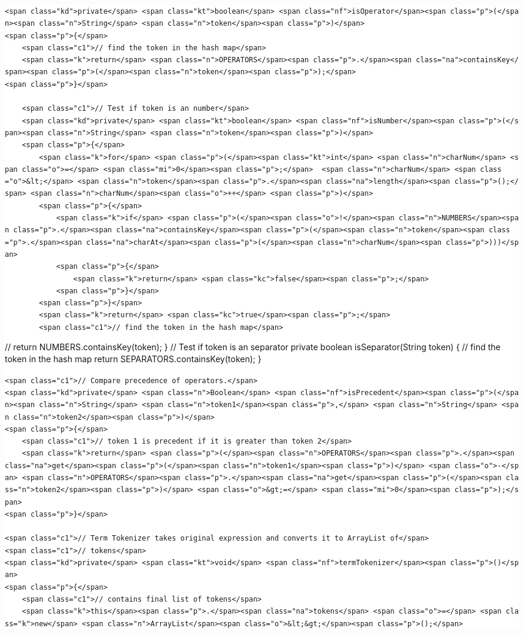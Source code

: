     <span class="kd">private</span> <span class="kt">boolean</span> <span class="nf">isOperator</span><span class="p">(</span><span class="n">String</span> <span class="n">token</span><span class="p">)</span>
    <span class="p">{</span>
        <span class="c1">// find the token in the hash map</span>
        <span class="k">return</span> <span class="n">OPERATORS</span><span class="p">.</span><span class="na">containsKey</span><span class="p">(</span><span class="n">token</span><span class="p">);</span>
    <span class="p">}</span>

        <span class="c1">// Test if token is an number</span>
        <span class="kd">private</span> <span class="kt">boolean</span> <span class="nf">isNumber</span><span class="p">(</span><span class="n">String</span> <span class="n">token</span><span class="p">)</span>
        <span class="p">{</span>
            <span class="k">for</span> <span class="p">(</span><span class="kt">int</span> <span class="n">charNum</span> <span class="o">=</span> <span class="mi">0</span><span class="p">;</span>  <span class="n">charNum</span> <span class="o">&lt;</span> <span class="n">token</span><span class="p">.</span><span class="na">length</span><span class="p">();</span> <span class="n">charNum</span><span class="o">++</span> <span class="p">)</span>
            <span class="p">{</span>
                <span class="k">if</span> <span class="p">(</span><span class="o">!</span><span class="n">NUMBERS</span><span class="p">.</span><span class="na">containsKey</span><span class="p">(</span><span class="n">token</span><span class="p">.</span><span class="na">charAt</span><span class="p">(</span><span class="n">charNum</span><span class="p">)))</span>
                <span class="p">{</span>
                    <span class="k">return</span> <span class="kc">false</span><span class="p">;</span>
                <span class="p">}</span>
            <span class="p">}</span>
            <span class="k">return</span> <span class="kc">true</span><span class="p">;</span>
            <span class="c1">// find the token in the hash map</span>
   <span class="c1">//         return NUMBERS.containsKey(token);</span>
        <span class="p">}</span>
    <span class="c1">// Test if token is an separator</span>
    <span class="kd">private</span> <span class="kt">boolean</span> <span class="nf">isSeparator</span><span class="p">(</span><span class="n">String</span> <span class="n">token</span><span class="p">)</span>
    <span class="p">{</span>
        <span class="c1">// find the token in the hash map</span>
        <span class="k">return</span> <span class="n">SEPARATORS</span><span class="p">.</span><span class="na">containsKey</span><span class="p">(</span><span class="n">token</span><span class="p">);</span>
    <span class="p">}</span>

    <span class="c1">// Compare precedence of operators.</span>
    <span class="kd">private</span> <span class="n">Boolean</span> <span class="nf">isPrecedent</span><span class="p">(</span><span class="n">String</span> <span class="n">token1</span><span class="p">,</span> <span class="n">String</span> <span class="n">token2</span><span class="p">)</span>
    <span class="p">{</span>
        <span class="c1">// token 1 is precedent if it is greater than token 2</span>
        <span class="k">return</span> <span class="p">(</span><span class="n">OPERATORS</span><span class="p">.</span><span class="na">get</span><span class="p">(</span><span class="n">token1</span><span class="p">)</span> <span class="o">-</span> <span class="n">OPERATORS</span><span class="p">.</span><span class="na">get</span><span class="p">(</span><span class="n">token2</span><span class="p">)</span> <span class="o">&gt;=</span> <span class="mi">0</span><span class="p">);</span>
    <span class="p">}</span>

    <span class="c1">// Term Tokenizer takes original expression and converts it to ArrayList of</span>
    <span class="c1">// tokens</span>
    <span class="kd">private</span> <span class="kt">void</span> <span class="nf">termTokenizer</span><span class="p">()</span>
    <span class="p">{</span>
        <span class="c1">// contains final list of tokens</span>
        <span class="k">this</span><span class="p">.</span><span class="na">tokens</span> <span class="o">=</span> <span class="k">new</span> <span class="n">ArrayList</span><span class="o">&lt;&gt;</span><span class="p">();</span>
